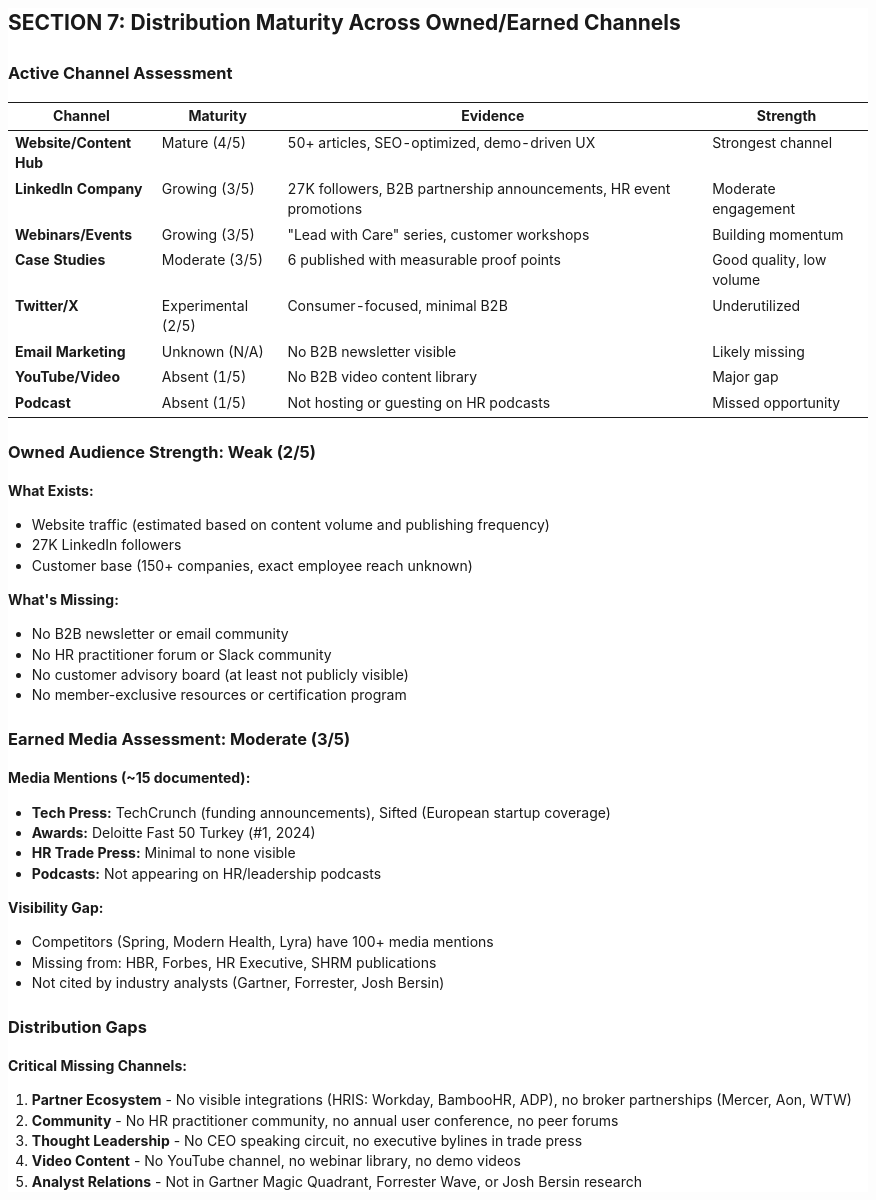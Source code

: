 ## SECTION 7: Distribution Maturity Across Owned/Earned Channels

### Active Channel Assessment

| Channel | Maturity | Evidence | Strength |
|---------|----------|----------|----------|
| **Website/Content Hub** | Mature (4/5) | 50+ articles, SEO-optimized, demo-driven UX | Strongest channel |
| **LinkedIn Company** | Growing (3/5) | 27K followers, B2B partnership announcements, HR event promotions | Moderate engagement |
| **Webinars/Events** | Growing (3/5) | "Lead with Care" series, customer workshops | Building momentum |
| **Case Studies** | Moderate (3/5) | 6 published with measurable proof points | Good quality, low volume |
| **Twitter/X** | Experimental (2/5) | Consumer-focused, minimal B2B | Underutilized |
| **Email Marketing** | Unknown (N/A) | No B2B newsletter visible | Likely missing |
| **YouTube/Video** | Absent (1/5) | No B2B video content library | Major gap |
| **Podcast** | Absent (1/5) | Not hosting or guesting on HR podcasts | Missed opportunity |

### Owned Audience Strength: Weak (2/5)

**What Exists:**
- Website traffic (estimated based on content volume and publishing frequency)
- 27K LinkedIn followers
- Customer base (150+ companies, exact employee reach unknown)

**What's Missing:**
- No B2B newsletter or email community
- No HR practitioner forum or Slack community
- No customer advisory board (at least not publicly visible)
- No member-exclusive resources or certification program

### Earned Media Assessment: Moderate (3/5)

**Media Mentions (~15 documented):**
- **Tech Press:** TechCrunch (funding announcements), Sifted (European startup coverage)
- **Awards:** Deloitte Fast 50 Turkey (#1, 2024)
- **HR Trade Press:** Minimal to none visible
- **Podcasts:** Not appearing on HR/leadership podcasts

**Visibility Gap:**
- Competitors (Spring, Modern Health, Lyra) have 100+ media mentions
- Missing from: HBR, Forbes, HR Executive, SHRM publications
- Not cited by industry analysts (Gartner, Forrester, Josh Bersin)

### Distribution Gaps

**Critical Missing Channels:**
1. **Partner Ecosystem** - No visible integrations (HRIS: Workday, BambooHR, ADP), no broker partnerships (Mercer, Aon, WTW)
2. **Community** - No HR practitioner community, no annual user conference, no peer forums
3. **Thought Leadership** - No CEO speaking circuit, no executive bylines in trade press
4. **Video Content** - No YouTube channel, no webinar library, no demo videos
5. **Analyst Relations** - Not in Gartner Magic Quadrant, Forrester Wave, or Josh Bersin research
